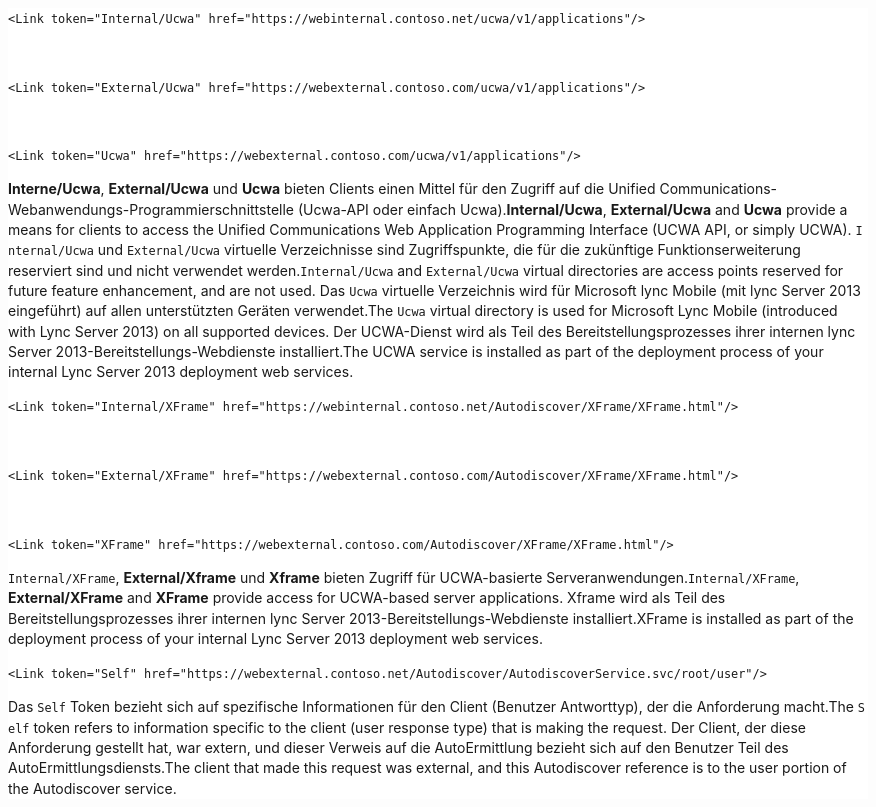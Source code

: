     <Link token="Internal/Ucwa" href="https://webinternal.contoso.net/ucwa/v1/applications"/>

&nbsp;

    <Link token="External/Ucwa" href="https://webexternal.contoso.com/ucwa/v1/applications"/>

&nbsp;

    <Link token="Ucwa" href="https://webexternal.contoso.com/ucwa/v1/applications"/>

<span data-ttu-id="ff43c-156">**Interne/Ucwa**, **External/Ucwa** und **Ucwa** bieten Clients einen Mittel für den Zugriff auf die Unified Communications-Webanwendungs-Programmierschnittstelle (Ucwa-API oder einfach Ucwa).</span><span class="sxs-lookup"><span data-stu-id="ff43c-156">**Internal/Ucwa**, **External/Ucwa** and **Ucwa** provide a means for clients to access the Unified Communications Web Application Programming Interface (UCWA API, or simply UCWA).</span></span> <span data-ttu-id="ff43c-157">`Internal/Ucwa` und `External/Ucwa` virtuelle Verzeichnisse sind Zugriffspunkte, die für die zukünftige Funktionserweiterung reserviert sind und nicht verwendet werden.</span><span class="sxs-lookup"><span data-stu-id="ff43c-157">`Internal/Ucwa` and `External/Ucwa` virtual directories are access points reserved for future feature enhancement, and are not used.</span></span> <span data-ttu-id="ff43c-158">Das `Ucwa` virtuelle Verzeichnis wird für Microsoft lync Mobile (mit lync Server 2013 eingeführt) auf allen unterstützten Geräten verwendet.</span><span class="sxs-lookup"><span data-stu-id="ff43c-158">The `Ucwa` virtual directory is used for Microsoft Lync Mobile (introduced with Lync Server 2013) on all supported devices.</span></span> <span data-ttu-id="ff43c-159">Der UCWA-Dienst wird als Teil des Bereitstellungsprozesses ihrer internen lync Server 2013-Bereitstellungs-Webdienste installiert.</span><span class="sxs-lookup"><span data-stu-id="ff43c-159">The UCWA service is installed as part of the deployment process of your internal Lync Server 2013 deployment web services.</span></span>

    <Link token="Internal/XFrame" href="https://webinternal.contoso.net/Autodiscover/XFrame/XFrame.html"/>

&nbsp;

    <Link token="External/XFrame" href="https://webexternal.contoso.com/Autodiscover/XFrame/XFrame.html"/>

&nbsp;

    <Link token="XFrame" href="https://webexternal.contoso.com/Autodiscover/XFrame/XFrame.html"/>

<span data-ttu-id="ff43c-160">`Internal/XFrame`, **External/Xframe** und **Xframe** bieten Zugriff für UCWA-basierte Serveranwendungen.</span><span class="sxs-lookup"><span data-stu-id="ff43c-160">`Internal/XFrame`, **External/XFrame** and **XFrame** provide access for UCWA-based server applications.</span></span> <span data-ttu-id="ff43c-161">Xframe wird als Teil des Bereitstellungsprozesses ihrer internen lync Server 2013-Bereitstellungs-Webdienste installiert.</span><span class="sxs-lookup"><span data-stu-id="ff43c-161">XFrame is installed as part of the deployment process of your internal Lync Server 2013 deployment web services.</span></span>

    <Link token="Self" href="https://webexternal.contoso.net/Autodiscover/AutodiscoverService.svc/root/user"/>

<span data-ttu-id="ff43c-162">Das `Self` Token bezieht sich auf spezifische Informationen für den Client (Benutzer Antworttyp), der die Anforderung macht.</span><span class="sxs-lookup"><span data-stu-id="ff43c-162">The `Self` token refers to information specific to the client (user response type) that is making the request.</span></span> <span data-ttu-id="ff43c-163">Der Client, der diese Anforderung gestellt hat, war extern, und dieser Verweis auf die AutoErmittlung bezieht sich auf den Benutzer Teil des AutoErmittlungsdiensts.</span><span class="sxs-lookup"><span data-stu-id="ff43c-163">The client that made this request was external, and this Autodiscover reference is to the user portion of the Autodiscover service.</span></span>
